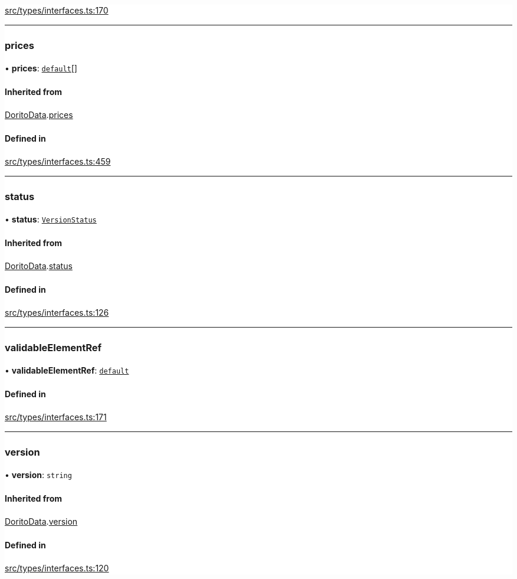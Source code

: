 [src/types/interfaces.ts:170](https://github.com/entur/products-models/blob/main/src/types/interfaces.ts#L170)

___

### prices

• **prices**: [`default`](../classes/models_FarePrice.default.md)[]

#### Inherited from

[DoritoData](types_interfaces.DoritoData.md).[prices](types_interfaces.DoritoData.md#prices)

#### Defined in

[src/types/interfaces.ts:459](https://github.com/entur/products-models/blob/main/src/types/interfaces.ts#L459)

___

### status

• **status**: [`VersionStatus`](../enums/types_enums.VersionStatus.md)

#### Inherited from

[DoritoData](types_interfaces.DoritoData.md).[status](types_interfaces.DoritoData.md#status)

#### Defined in

[src/types/interfaces.ts:126](https://github.com/entur/products-models/blob/main/src/types/interfaces.ts#L126)

___

### validableElementRef

• **validableElementRef**: [`default`](../classes/models_Reference.default.md)

#### Defined in

[src/types/interfaces.ts:171](https://github.com/entur/products-models/blob/main/src/types/interfaces.ts#L171)

___

### version

• **version**: `string`

#### Inherited from

[DoritoData](types_interfaces.DoritoData.md).[version](types_interfaces.DoritoData.md#version)

#### Defined in

[src/types/interfaces.ts:120](https://github.com/entur/products-models/blob/main/src/types/interfaces.ts#L120)
